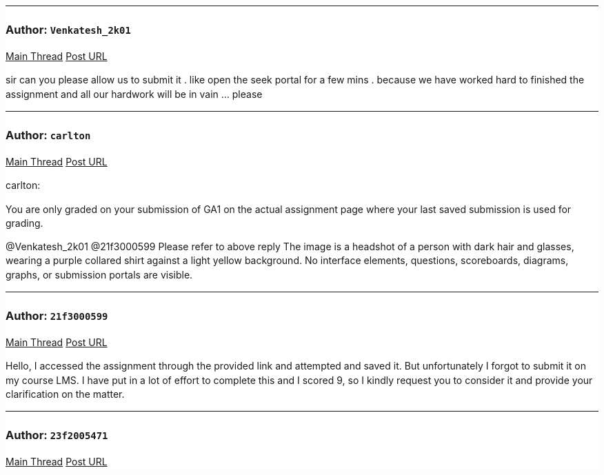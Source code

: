 [reply_to_post_number]: 2

---

### Author: `Venkatesh_2k01`
[Main Thread](https://discourse.onlinedegree.iitm.ac.in/t/graded-assignment-1-submission-not-shown/165396)
[Post URL](https://discourse.onlinedegree.iitm.ac.in/t/graded-assignment-1-submission-not-shown/165396/4)

[post_number]: 4
sir can you please allow us to submit it . like open the seek portal for a few mins . because we have worked hard to finished the assignment and all our hardwork will be in vain … please

[reply_to_post_number]: 2

---

### Author: `carlton`
[Main Thread](https://discourse.onlinedegree.iitm.ac.in/t/graded-assignment-1-submission-not-shown/165396)
[Post URL](https://discourse.onlinedegree.iitm.ac.in/t/graded-assignment-1-submission-not-shown/165396/5)

[post_number]: 5



 carlton:

You are only graded on your submission of GA1 on the actual assignment page where your last saved submission is used for grading.


@Venkatesh_2k01 @21f3000599
Please refer to above reply
The image is a headshot of a person with dark hair and glasses, wearing a purple collared shirt against a light yellow background.  No interface elements, questions, scoreboards, diagrams, graphs, or submission portals are visible.

[reply_to_post_number]: 3

---

### Author: `21f3000599`
[Main Thread](https://discourse.onlinedegree.iitm.ac.in/t/graded-assignment-1-submission-not-shown/165396)
[Post URL](https://discourse.onlinedegree.iitm.ac.in/t/graded-assignment-1-submission-not-shown/165396/6)

[post_number]: 6
Hello,
I accessed the assignment through the provided link and attempted and saved it. But unfortunately I forgot to submit it on my course LMS. I have put in a lot of effort to complete this and I scored 9,  so I kindly request you to consider it and provide your clarification on the matter.

---

### Author: `23f2005471`
[Main Thread](https://discourse.onlinedegree.iitm.ac.in/t/graded-assignment-1-submission-not-shown/165396)
[Post URL](https://discourse.onlinedegree.iitm.ac.in/t/graded-assignment-1-submission-not-shown/165396/7)


[post_number]: 1
[post_number]: 2
[post_number]: 3
[post_number]: 7
[post_number]: 8
[reply_to_post_number]: 7
[post_number]: 9
[post_number]: 10
[post_number]: 11
[post_number]: 12
[reply_to_post_number]: 11
[post_number]: 13
[post_number]: 14
[reply_to_post_number]: 13
[post_number]: 15
[post_number]: 16
[reply_to_post_number]: 13
[post_number]: 17
[post_number]: 18
[post_number]: 19
[reply_to_post_number]: 18
[post_number]: 20
[reply_to_post_number]: 19
[post_number]: 21
[reply_to_post_number]: 20
[post_number]: 22
[reply_to_post_number]: 21
[post_number]: 23
[reply_to_post_number]: 22
[post_number]: 24
[reply_to_post_number]: 23